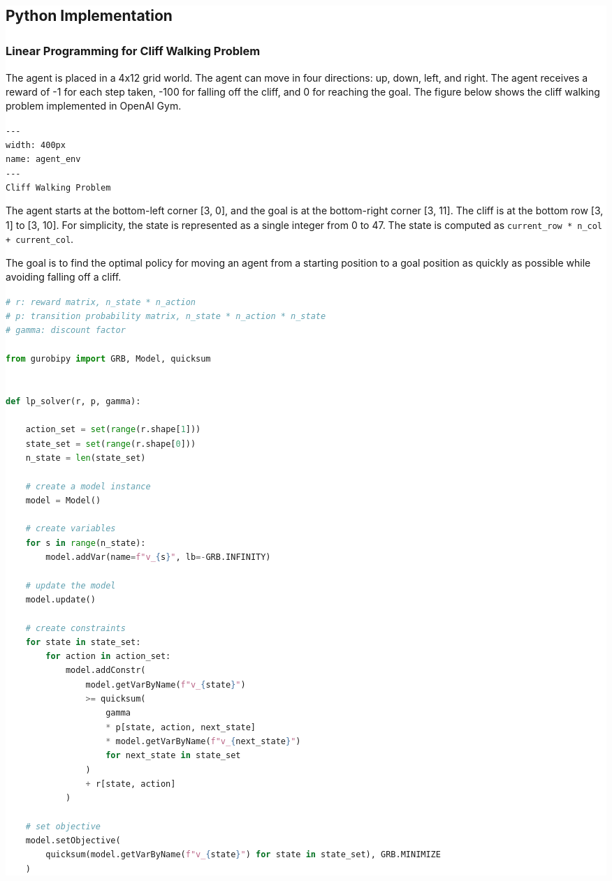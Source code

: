## Python Implementation
### Linear Programming for Cliff Walking Problem

The agent is placed in a 4x12 grid world. The agent can move in four directions: up, down, left, and right. The agent receives a reward of -1 for each step taken, -100 for falling off the cliff, and 0 for reaching the goal. The figure below shows the cliff walking problem implemented in OpenAI Gym.

```{figure} ../images/mdp/cliff_walking.jpg
---
width: 400px
name: agent_env
---
Cliff Walking Problem
```

The agent starts at the bottom-left corner [3, 0], and the goal is at the bottom-right corner [3, 11]. The cliff is at the bottom row [3, 1] to [3, 10]. For simplicity, the state is represented as a single integer from 0 to 47. The state is computed as `current_row * n_col + current_col`.

The goal is to find the optimal policy for moving an agent from a starting position to a goal position as quickly as possible while avoiding falling off a cliff.

```python
# r: reward matrix, n_state * n_action
# p: transition probability matrix, n_state * n_action * n_state
# gamma: discount factor

from gurobipy import GRB, Model, quicksum


def lp_solver(r, p, gamma):

    action_set = set(range(r.shape[1]))
    state_set = set(range(r.shape[0]))
    n_state = len(state_set)

    # create a model instance
    model = Model()

    # create variables
    for s in range(n_state):
        model.addVar(name=f"v_{s}", lb=-GRB.INFINITY)

    # update the model
    model.update()

    # create constraints
    for state in state_set:
        for action in action_set:
            model.addConstr(
                model.getVarByName(f"v_{state}")
                >= quicksum(
                    gamma
                    * p[state, action, next_state]
                    * model.getVarByName(f"v_{next_state}")
                    for next_state in state_set
                )
                + r[state, action]
            )

    # set objective
    model.setObjective(
        quicksum(model.getVarByName(f"v_{state}") for state in state_set), GRB.MINIMIZE
    )

```